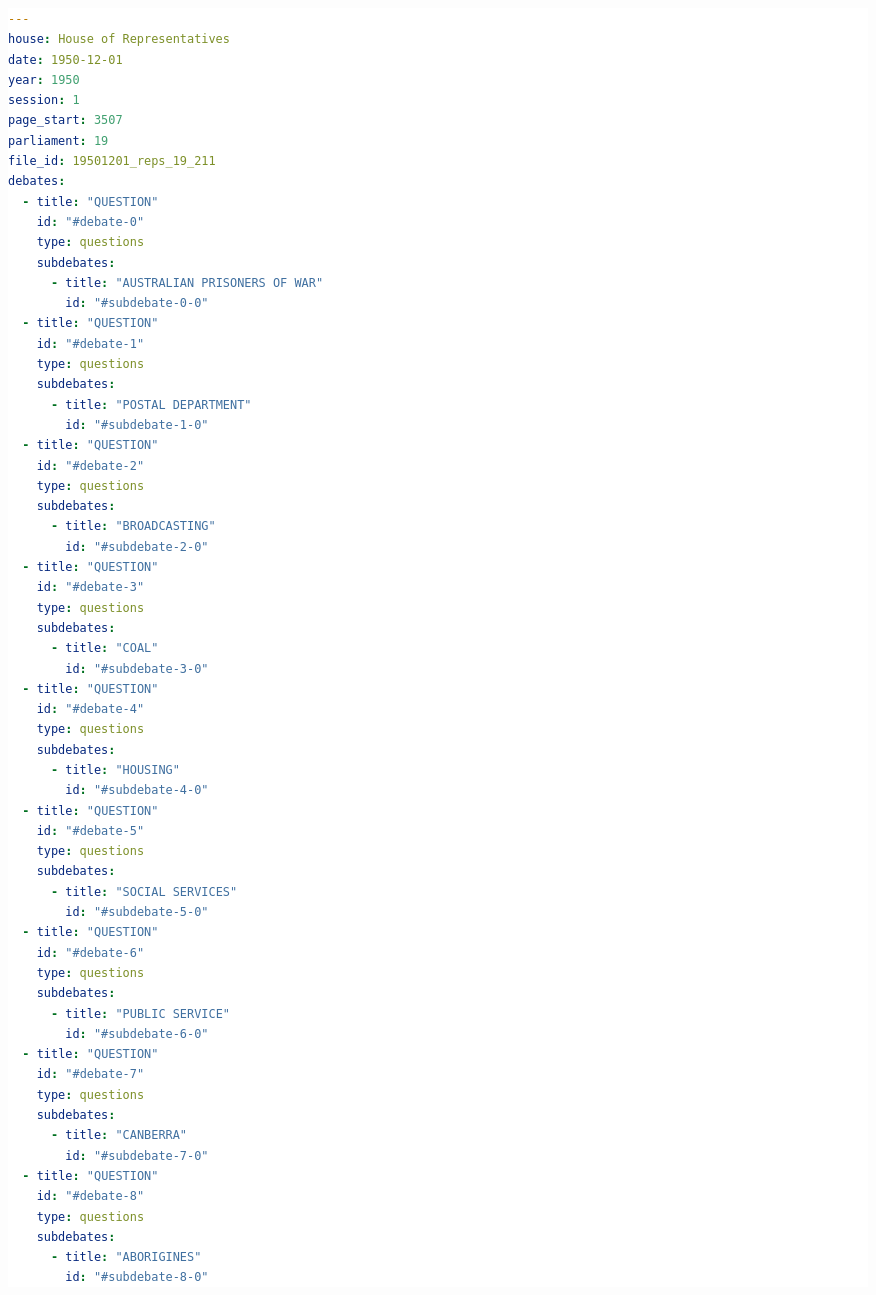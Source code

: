 ```yaml
---
house: House of Representatives
date: 1950-12-01
year: 1950
session: 1
page_start: 3507
parliament: 19
file_id: 19501201_reps_19_211
debates:
  - title: "QUESTION"
    id: "#debate-0"
    type: questions
    subdebates:
      - title: "AUSTRALIAN PRISONERS OF WAR"
        id: "#subdebate-0-0"
  - title: "QUESTION"
    id: "#debate-1"
    type: questions
    subdebates:
      - title: "POSTAL DEPARTMENT"
        id: "#subdebate-1-0"
  - title: "QUESTION"
    id: "#debate-2"
    type: questions
    subdebates:
      - title: "BROADCASTING"
        id: "#subdebate-2-0"
  - title: "QUESTION"
    id: "#debate-3"
    type: questions
    subdebates:
      - title: "COAL"
        id: "#subdebate-3-0"
  - title: "QUESTION"
    id: "#debate-4"
    type: questions
    subdebates:
      - title: "HOUSING"
        id: "#subdebate-4-0"
  - title: "QUESTION"
    id: "#debate-5"
    type: questions
    subdebates:
      - title: "SOCIAL SERVICES"
        id: "#subdebate-5-0"
  - title: "QUESTION"
    id: "#debate-6"
    type: questions
    subdebates:
      - title: "PUBLIC SERVICE"
        id: "#subdebate-6-0"
  - title: "QUESTION"
    id: "#debate-7"
    type: questions
    subdebates:
      - title: "CANBERRA"
        id: "#subdebate-7-0"
  - title: "QUESTION"
    id: "#debate-8"
    type: questions
    subdebates:
      - title: "ABORIGINES"
        id: "#subdebate-8-0"
```